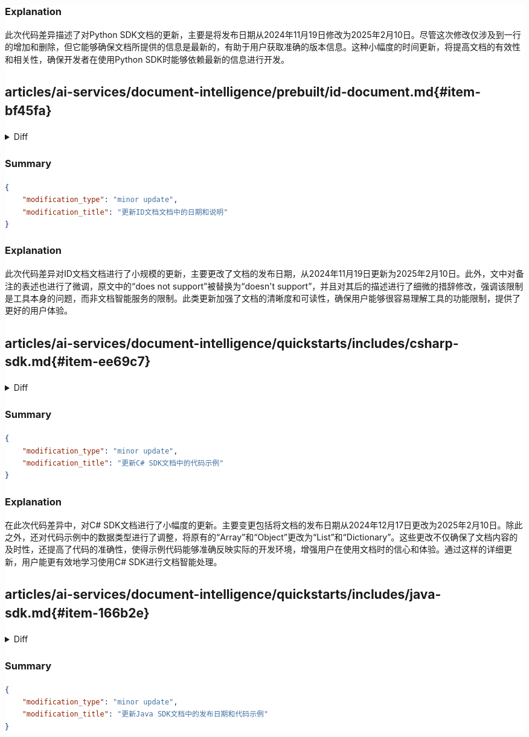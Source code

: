 ### Explanation
此次代码差异描述了对Python SDK文档的更新，主要是将发布日期从2024年11月19日修改为2025年2月10日。尽管这次修改仅涉及到一行的增加和删除，但它能够确保文档所提供的信息是最新的，有助于用户获取准确的版本信息。这种小幅度的时间更新，将提高文档的有效性和相关性，确保开发者在使用Python SDK时能够依赖最新的信息进行开发。

## articles/ai-services/document-intelligence/prebuilt/id-document.md{#item-bf45fa}

<details><summary>Diff</summary></details>

### Summary

```json
{
    "modification_type": "minor update",
    "modification_title": "更新ID文档文档中的日期和说明"
}
```

### Explanation
此次代码差异对ID文档文档进行了小规模的更新，主要更改了文档的发布日期，从2024年11月19日更新为2025年2月10日。此外，文中对备注的表述也进行了微调，原文中的“does not support”被替换为“doesn't support”，并且对其后的描述进行了细微的措辞修改，强调该限制是工具本身的问题，而非文档智能服务的限制。此类更新加强了文档的清晰度和可读性，确保用户能够很容易理解工具的功能限制，提供了更好的用户体验。

## articles/ai-services/document-intelligence/quickstarts/includes/csharp-sdk.md{#item-ee69c7}

<details><summary>Diff</summary></details>

### Summary

```json
{
    "modification_type": "minor update",
    "modification_title": "更新C# SDK文档中的代码示例"
}
```

### Explanation
在此次代码差异中，对C# SDK文档进行了小幅度的更新。主要变更包括将文档的发布日期从2024年12月17日更改为2025年2月10日。除此之外，还对代码示例中的数据类型进行了调整，将原有的“Array”和“Object”更改为“List”和“Dictionary”。这些更改不仅确保了文档内容的及时性，还提高了代码的准确性，使得示例代码能够准确反映实际的开发环境，增强用户在使用文档时的信心和体验。通过这样的详细更新，用户能更有效地学习使用C# SDK进行文档智能处理。

## articles/ai-services/document-intelligence/quickstarts/includes/java-sdk.md{#item-166b2e}

<details><summary>Diff</summary></details>

### Summary

```json
{
    "modification_type": "minor update",
    "modification_title": "更新Java SDK文档中的发布日期和代码示例"
}
```
